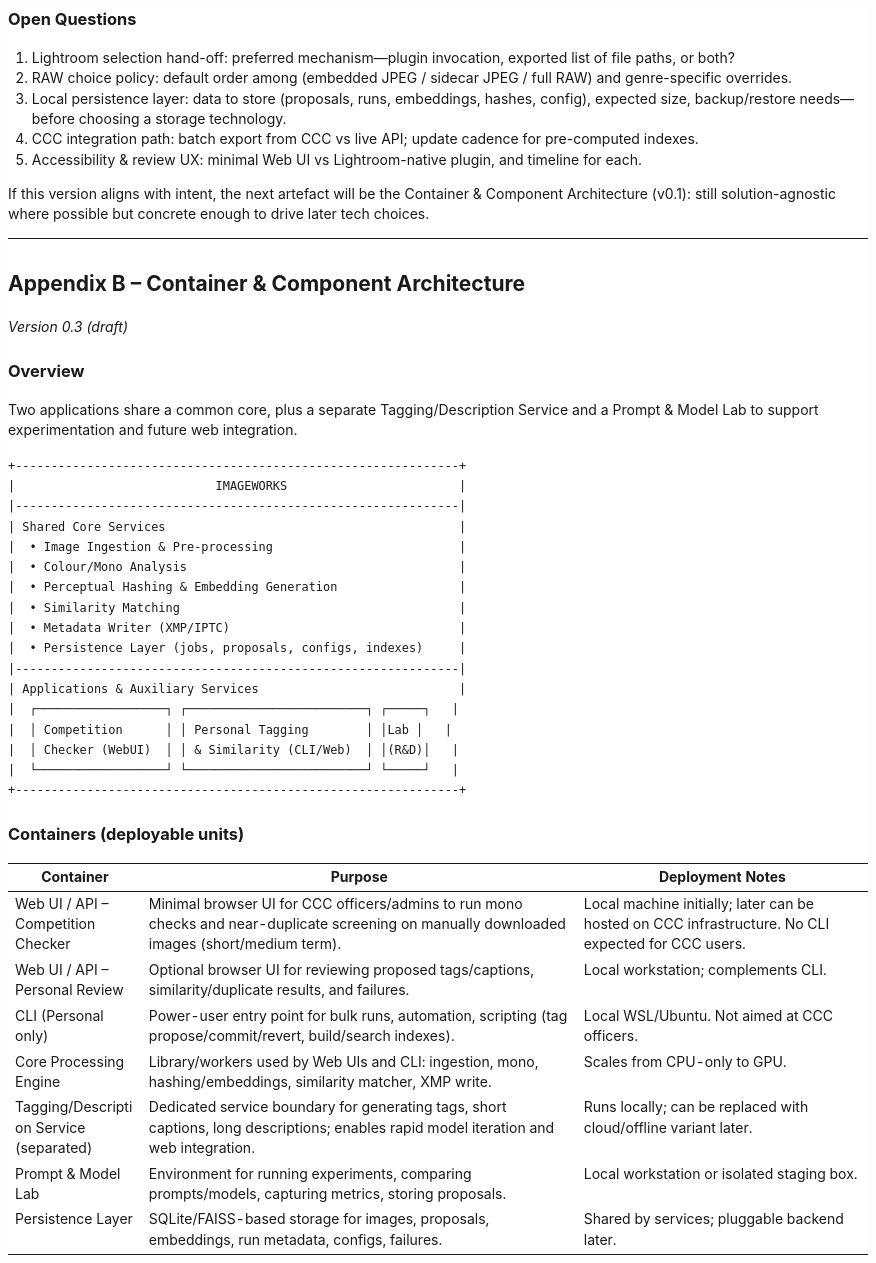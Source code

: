 ### Open Questions
1. Lightroom selection hand-off: preferred mechanism—plugin invocation, exported list of file paths, or both?
2. RAW choice policy: default order among (embedded JPEG / sidecar JPEG / full RAW) and genre-specific overrides.
3. Local persistence layer: data to store (proposals, runs, embeddings, hashes, config), expected size, backup/restore needs—before choosing a storage technology.
4. CCC integration path: batch export from CCC vs live API; update cadence for pre-computed indexes.
5. Accessibility & review UX: minimal Web UI vs Lightroom-native plugin, and timeline for each.

If this version aligns with intent, the next artefact will be the Container & Component Architecture (v0.1): still solution-agnostic where possible but concrete enough to drive later tech choices.

---

## Appendix B – Container & Component Architecture

_Version 0.3 (draft)_

### Overview
Two applications share a common core, plus a separate Tagging/Description Service and a Prompt & Model Lab to support experimentation and future web integration.

```
+--------------------------------------------------------------+
|                            IMAGEWORKS                        |
|--------------------------------------------------------------|
| Shared Core Services                                         |
|  • Image Ingestion & Pre-processing                          |
|  • Colour/Mono Analysis                                      |
|  • Perceptual Hashing & Embedding Generation                 |
|  • Similarity Matching                                       |
|  • Metadata Writer (XMP/IPTC)                                |
|  • Persistence Layer (jobs, proposals, configs, indexes)     |
|--------------------------------------------------------------|
| Applications & Auxiliary Services                            |
|  ┌──────────────────┐ ┌─────────────────────────┐ ┌─────┐   |
|  │ Competition      │ │ Personal Tagging        │ │Lab │   |
|  │ Checker (WebUI)  │ │ & Similarity (CLI/Web)  │ │(R&D)│   |
|  └──────────────────┘ └─────────────────────────┘ └─────┘   |
+--------------------------------------------------------------+
```

### Containers (deployable units)

| Container | Purpose | Deployment Notes |
|-----------|---------|------------------|
| Web UI / API – Competition Checker | Minimal browser UI for CCC officers/admins to run mono checks and near-duplicate screening on manually downloaded images (short/medium term). | Local machine initially; later can be hosted on CCC infrastructure. No CLI expected for CCC users. |
| Web UI / API – Personal Review | Optional browser UI for reviewing proposed tags/captions, similarity/duplicate results, and failures. | Local workstation; complements CLI. |
| CLI (Personal only) | Power-user entry point for bulk runs, automation, scripting (tag propose/commit/revert, build/search indexes). | Local WSL/Ubuntu. Not aimed at CCC officers. |
| Core Processing Engine | Library/workers used by Web UIs and CLI: ingestion, mono, hashing/embeddings, similarity matcher, XMP write. | Scales from CPU-only to GPU. |
| Tagging/Description Service (separated) | Dedicated service boundary for generating tags, short captions, long descriptions; enables rapid model iteration and web integration. | Runs locally; can be replaced with cloud/offline variant later. |
| Prompt & Model Lab | Environment for running experiments, comparing prompts/models, capturing metrics, storing proposals. | Local workstation or isolated staging box. |
| Persistence Layer | SQLite/FAISS-based storage for images, proposals, embeddings, run metadata, configs, failures. | Shared by services; pluggable backend later. |
